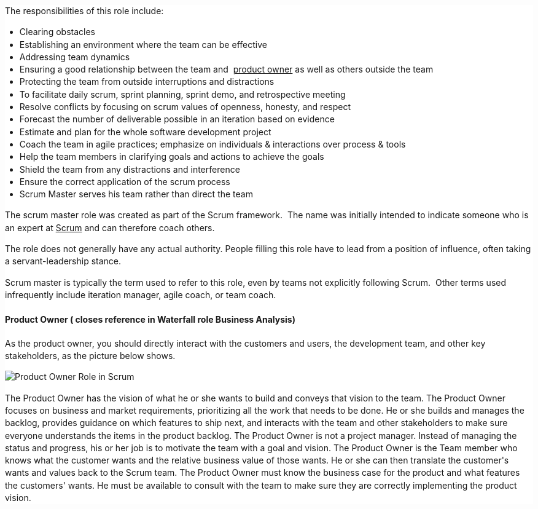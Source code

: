 The responsibilities of this role include:

-   Clearing obstacles
-   Establishing an environment where the team can be effective
-   Addressing team dynamics
-   Ensuring a good relationship between the team and  [product owner](https://www.agilealliance.org/glossary/product-owner/) as
    well as others outside the team
-   Protecting the team from outside interruptions and distractions
-   To facilitate daily scrum, sprint planning, sprint demo, and
    retrospective meeting
-   Resolve conflicts by focusing on scrum values of openness, honesty,
    and respect
-   Forecast the number of deliverable possible in an iteration based on
    evidence
-   Estimate and plan for the whole software development project
-   Coach the team in agile practices; emphasize on individuals &
    interactions over process & tools
-   Help the team members in clarifying goals and actions to achieve the
    goals
-   Shield the team from any distractions and interference
-   Ensure the correct application of the scrum process
-   Scrum Master serves his team rather than direct the team

The scrum master role was created as part of the Scrum framework.  The name was initially intended to indicate someone who is an expert at [Scrum](https://www.agilealliance.org/glossary/scrum/) and can therefore coach others.

The role does not generally have any actual authority. People filling
this role have to lead from a position of influence, often taking a
servant-leadership stance.

Scrum master is typically the term used to refer to this role, even by
teams not explicitly following Scrum.  Other terms used infrequently
include iteration manager, agile coach, or team coach.

#### Product Owner ( closes reference in Waterfall role Business Analysis)

As the product owner, you should directly interact with the customers
and users, the development team, and other key stakeholders, as the
picture below shows.

![Product Owner Role in Scrum](https://www.visual-paradigm.com/servlet/editor-content/scrum/what-is-project-owner-role-in-scrum/sites/7/2018/12/product-owner-role-in-scrum.png)

The Product Owner has the vision of what he or she wants to build and
conveys that vision to the team. The Product Owner focuses on business
and market requirements, prioritizing all the work that needs to be
done. He or she builds and manages the backlog, provides guidance on
which features to ship next, and interacts with the team and other
stakeholders to make sure everyone understands the items in the product
backlog. The Product Owner is not a project manager. Instead of managing
the status and progress, his or her job is to motivate the team with a
goal and vision. The Product Owner is the Team member who knows what the
customer wants and the relative business value of those wants. He or she
can then translate the customer's wants and values back to the Scrum
team. The Product Owner must know the business case for the product and
what features the customers' wants. He must be available to consult with
the team to make sure they are correctly implementing the product
vision.
